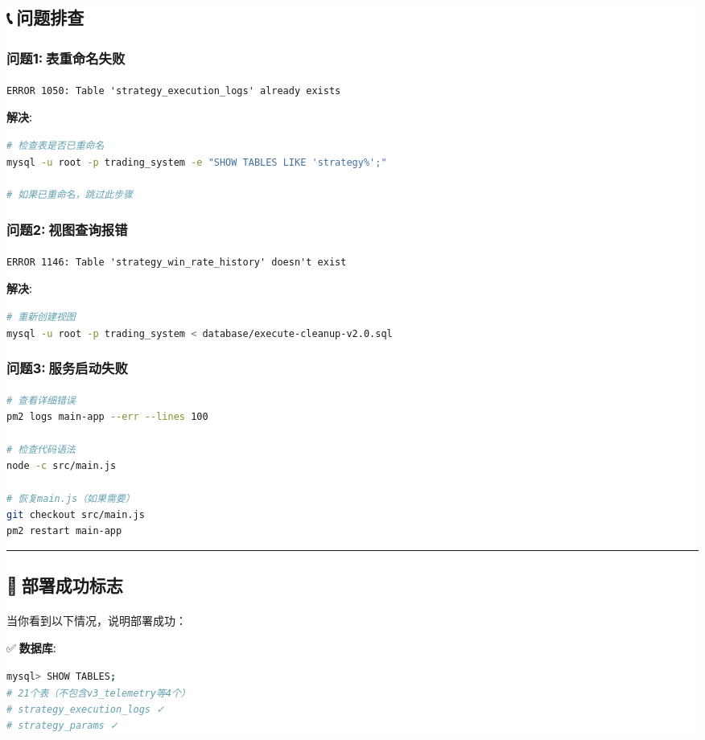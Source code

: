 
## 📞 问题排查

### 问题1: 表重命名失败

```
ERROR 1050: Table 'strategy_execution_logs' already exists
```

**解决**:
```bash
# 检查表是否已重命名
mysql -u root -p trading_system -e "SHOW TABLES LIKE 'strategy%';"

# 如果已重命名，跳过此步骤
```

### 问题2: 视图查询报错

```
ERROR 1146: Table 'strategy_win_rate_history' doesn't exist
```

**解决**:
```bash
# 重新创建视图
mysql -u root -p trading_system < database/execute-cleanup-v2.0.sql
```

### 问题3: 服务启动失败

```bash
# 查看详细错误
pm2 logs main-app --err --lines 100

# 检查代码语法
node -c src/main.js

# 恢复main.js（如果需要）
git checkout src/main.js
pm2 restart main-app
```

---

## 🎊 部署成功标志

当你看到以下情况，说明部署成功：

✅ **数据库**:
```bash
mysql> SHOW TABLES;
# 21个表（不包含v3_telemetry等4个）
# strategy_execution_logs ✓
# strategy_params ✓
```
